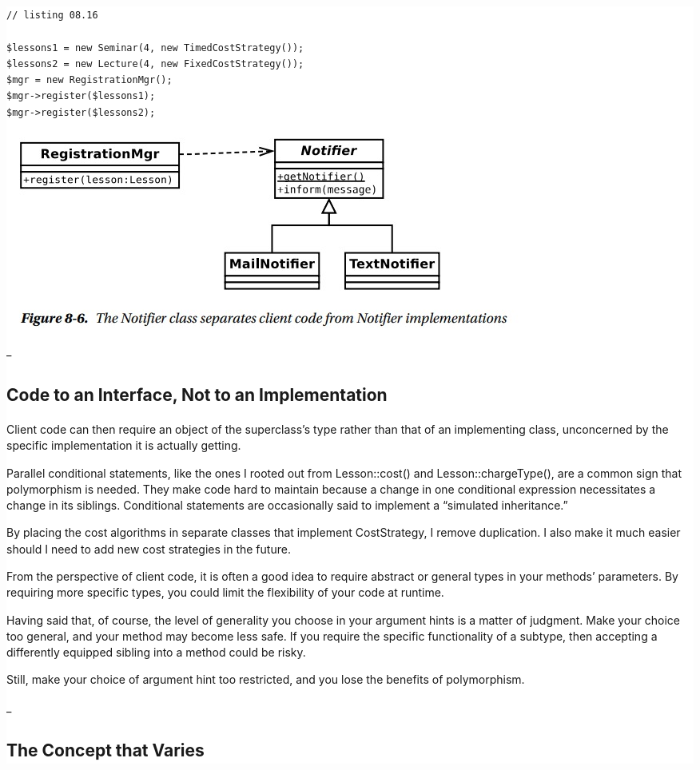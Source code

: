 >

    // listing 08.16

    $lessons1 = new Seminar(4, new TimedCostStrategy());
    $lessons2 = new Lecture(4, new FixedCostStrategy());
    $mgr = new RegistrationMgr();
    $mgr->register($lessons1);
    $mgr->register($lessons2);

![Figure 8-6. The Notifier class separates client code from Notifier implementations](https://raw.githubusercontent.com/dandisy/adaptive-code/main/Figure%208-6.%20The%20Notifier%20class%20separates%20client%20code%20from%20Notifier%20implementations.jpeg)

_

## Code to an Interface, Not to an Implementation

Client code can then require an object of the superclass’s type rather than that of an implementing class, unconcerned by the specific implementation it is actually getting.

Parallel conditional statements, like the ones I rooted out from Lesson::cost() and Lesson::chargeType(), are a common sign that polymorphism is needed. They make code hard to maintain because a change in one conditional expression necessitates a change in its siblings. Conditional statements are occasionally said to implement a “simulated inheritance.”

By placing the cost algorithms in separate classes that implement CostStrategy, I remove duplication. I also make it much easier should I need to add new cost strategies in the future.

From the perspective of client code, it is often a good idea to require abstract or general types in your methods’ parameters. By requiring more specific types, you could limit the flexibility of your code at runtime.

Having said that, of course, the level of generality you choose in your argument hints is a matter of judgment. Make your choice too general, and your method may become less safe. If you require the specific functionality of a subtype, then accepting a differently equipped sibling into a method could be risky.

Still, make your choice of argument hint too restricted, and you lose the benefits of polymorphism.

_

## The Concept that Varies
